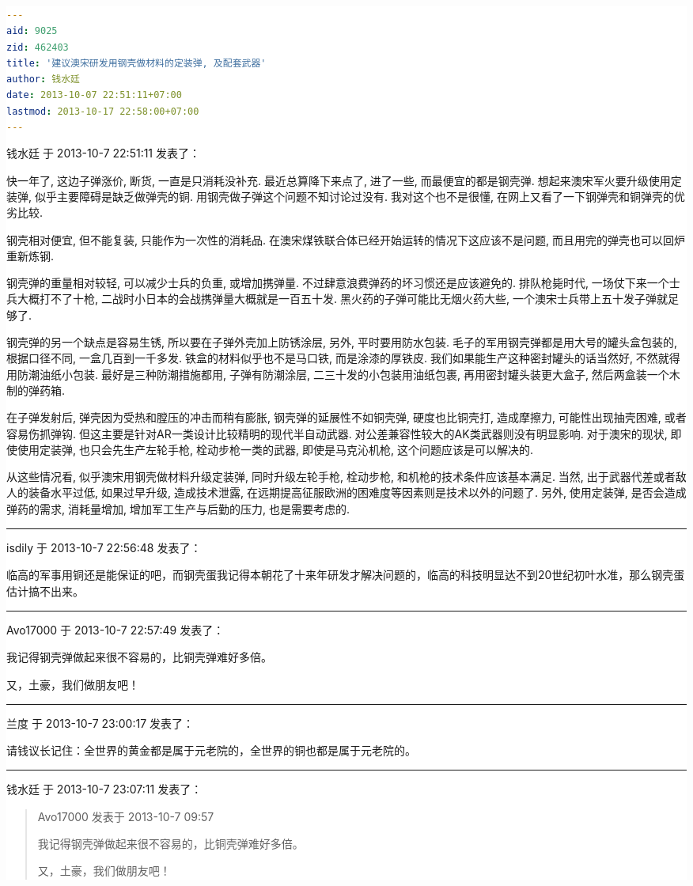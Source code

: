 ```yaml
---
aid: 9025
zid: 462403
title: '建议澳宋研发用钢壳做材料的定装弹, 及配套武器'
author: 钱水廷
date: 2013-10-07 22:51:11+07:00
lastmod: 2013-10-17 22:58:00+07:00
---
```


钱水廷 于 2013-10-7 22:51:11 发表了：

快一年了, 这边子弹涨价, 断货, 一直是只消耗没补充. 最近总算降下来点了, 进了一些, 而最便宜的都是钢壳弹. 想起来澳宋军火要升级使用定装弹, 似乎主要障碍是缺乏做弹壳的铜. 用钢壳做子弹这个问题不知讨论过没有. 我对这个也不是很懂, 在网上又看了一下钢弹壳和铜弹壳的优劣比较.

钢壳相对便宜, 但不能复装, 只能作为一次性的消耗品. 在澳宋煤铁联合体已经开始运转的情况下这应该不是问题, 而且用完的弹壳也可以回炉重新炼钢.

钢壳弹的重量相对较轻, 可以减少士兵的负重, 或增加携弹量. 不过肆意浪费弹药的坏习惯还是应该避免的. 排队枪毙时代, 一场仗下来一个士兵大概打不了十枪, 二战时小日本的会战携弹量大概就是一百五十发. 黑火药的子弹可能比无烟火药大些, 一个澳宋士兵带上五十发子弹就足够了.

钢壳弹的另一个缺点是容易生锈, 所以要在子弹外壳加上防锈涂层, 另外, 平时要用防水包装. 毛子的军用钢壳弹都是用大号的罐头盒包装的, 根据口径不同, 一盒几百到一千多发. 铁盒的材料似乎也不是马口铁, 而是涂漆的厚铁皮. 我们如果能生产这种密封罐头的话当然好, 不然就得用防潮油纸小包装. 最好是三种防潮措施都用, 子弹有防潮涂层, 二三十发的小包装用油纸包裹, 再用密封罐头装更大盒子, 然后两盒装一个木制的弹药箱.

在子弹发射后, 弹壳因为受热和膛压的冲击而稍有膨胀, 钢壳弹的延展性不如铜壳弹, 硬度也比铜壳打, 造成摩擦力, 可能性出现抽壳困难, 或者容易伤抓弹钩. 但这主要是针对AR一类设计比较精明的现代半自动武器. 对公差兼容性较大的AK类武器则没有明显影响. 对于澳宋的现状, 即使使用定装弹, 也只会先生产左轮手枪, 栓动步枪一类的武器, 即使是马克沁机枪, 这个问题应该是可以解决的.

从这些情况看, 似乎澳宋用钢壳做材料升级定装弹, 同时升级左轮手枪, 栓动步枪, 和机枪的技术条件应该基本满足. 当然, 出于武器代差或者敌人的装备水平过低, 如果过早升级, 造成技术泄露, 在远期提高征服欧洲的困难度等因素则是技术以外的问题了. 另外, 使用定装弹, 是否会造成弹药的需求, 消耗量增加, 增加军工生产与后勤的压力, 也是需要考虑的.

---------

isdily 于 2013-10-7 22:56:48 发表了：

临高的军事用铜还是能保证的吧，而钢壳蛋我记得本朝花了十来年研发才解决问题的，临高的科技明显达不到20世纪初叶水准，那么钢壳蛋估计搞不出来。

---------

Avo17000 于 2013-10-7 22:57:49 发表了：

我记得钢壳弹做起来很不容易的，比铜壳弹难好多倍。

又，土豪，我们做朋友吧！

---------

兰度 于 2013-10-7 23:00:17 发表了：

请钱议长记住：全世界的黄金都是属于元老院的，全世界的铜也都是属于元老院的。

---------

钱水廷 于 2013-10-7 23:07:11 发表了：

> Avo17000 发表于 2013-10-7 09:57
> 
> 我记得钢壳弹做起来很不容易的，比铜壳弹难好多倍。
> 
> 又，土豪，我们做朋友吧！
